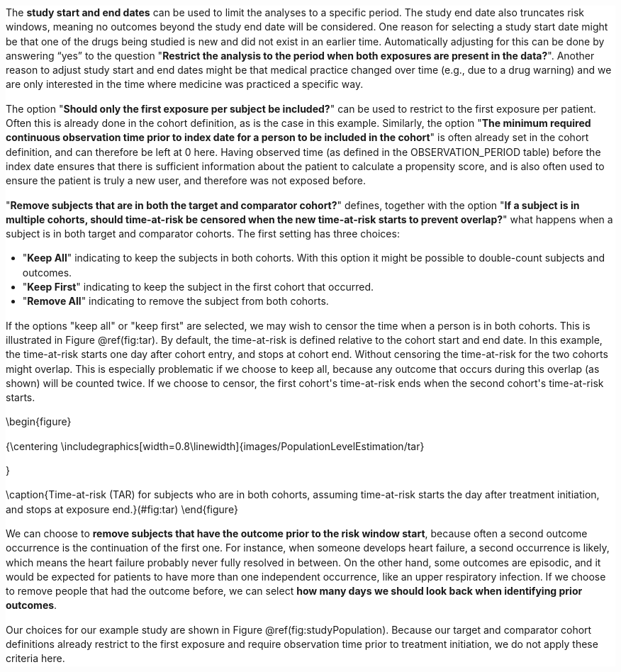 The **study start and end dates** can be used to limit the analyses to a specific period. The study end date also truncates risk windows, meaning no outcomes beyond the study end date will be considered. One reason for selecting a study start date might be that one of the drugs being studied is new and did not exist in an earlier time. Automatically adjusting for this can be done by answering “yes” to the question "**Restrict the analysis to the period when both exposures are present in the data?**". Another reason to adjust study start and end dates might be that medical practice changed over time (e.g., due to a drug warning) and we are only interested in the time where medicine was practiced a specific way.

The option "**Should only the first exposure per subject be included?**" can be used to restrict to the first exposure per patient. Often this is already done in the cohort definition, as is the case in this example. Similarly, the option "**The minimum required continuous observation time prior to index date for a person to be included in the cohort**" is often already set in the cohort definition, and can therefore be left at 0 here. Having observed time (as defined in the OBSERVATION_PERIOD table) before the index date ensures that there is sufficient information about the patient to calculate a propensity score, and is also often used to ensure the patient is truly a new user, and therefore was not exposed before.

"**Remove subjects that are in both the target and comparator cohort?**" defines, together with the option "**If a subject is in multiple cohorts, should time-at-risk be censored when the new time-at-risk starts to prevent overlap?**" what happens when a subject is in both target and comparator cohorts. The first setting has three choices:

- "**Keep All**" indicating to keep the subjects in both cohorts. With this option it might be possible to double-count subjects and outcomes.
- "**Keep First**" indicating to keep the subject in the first cohort that occurred.
- "**Remove All**" indicating to remove the subject from both cohorts.

If the options "keep all" or "keep first" are selected, we may wish to censor the time when a person is in both cohorts. This is illustrated in Figure \@ref(fig:tar). By default, the time-at-risk is defined relative to the cohort start and end date. In this example, the time-at-risk starts one day after cohort entry, and stops at cohort end. Without censoring the time-at-risk for the two cohorts might overlap. This is especially problematic if we choose to keep all, because any outcome that occurs during this overlap (as shown) will be counted twice. If we choose to censor, the first cohort's time-at-risk ends when the second cohort's time-at-risk starts.

\begin{figure}

{\centering \includegraphics[width=0.8\linewidth]{images/PopulationLevelEstimation/tar} 

}

\caption{Time-at-risk (TAR) for subjects who are in both cohorts, assuming time-at-risk starts the day after treatment initiation, and stops at exposure end.}(\#fig:tar)
\end{figure}

We can choose to **remove subjects that have the outcome prior to the risk window start**, because often a second outcome occurrence is the continuation of the first one. For instance, when someone develops heart failure, a second occurrence is likely, which means the heart failure probably never fully resolved in between. On the other hand, some outcomes are episodic, and it would be expected for patients to have more than one independent occurrence, like an upper respiratory infection. If we  choose to remove people that had the outcome before, we can select **how many days we should look back when identifying prior outcomes**.

Our choices for our example study are shown in Figure \@ref(fig:studyPopulation). Because our target and comparator cohort definitions already restrict to the first exposure and require observation time prior to treatment initiation, we do not apply these criteria here.
